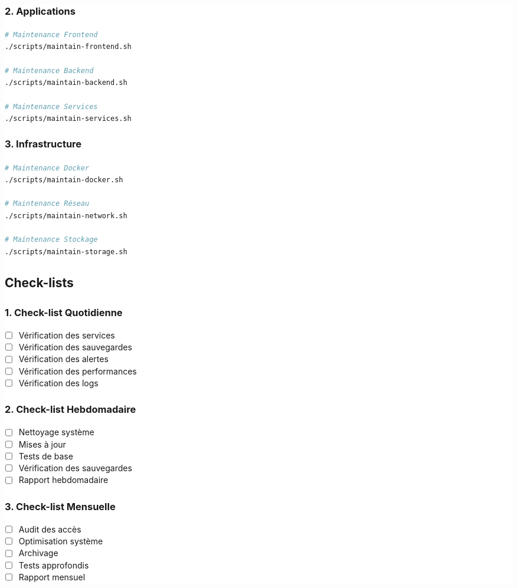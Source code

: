 ### 2. Applications

```bash
# Maintenance Frontend
./scripts/maintain-frontend.sh

# Maintenance Backend
./scripts/maintain-backend.sh

# Maintenance Services
./scripts/maintain-services.sh
```

### 3. Infrastructure

```bash
# Maintenance Docker
./scripts/maintain-docker.sh

# Maintenance Réseau
./scripts/maintain-network.sh

# Maintenance Stockage
./scripts/maintain-storage.sh
```

## Check-lists

### 1. Check-list Quotidienne

- [ ] Vérification des services
- [ ] Vérification des sauvegardes
- [ ] Vérification des alertes
- [ ] Vérification des performances
- [ ] Vérification des logs

### 2. Check-list Hebdomadaire

- [ ] Nettoyage système
- [ ] Mises à jour
- [ ] Tests de base
- [ ] Vérification des sauvegardes
- [ ] Rapport hebdomadaire

### 3. Check-list Mensuelle

- [ ] Audit des accès
- [ ] Optimisation système
- [ ] Archivage
- [ ] Tests approfondis
- [ ] Rapport mensuel
